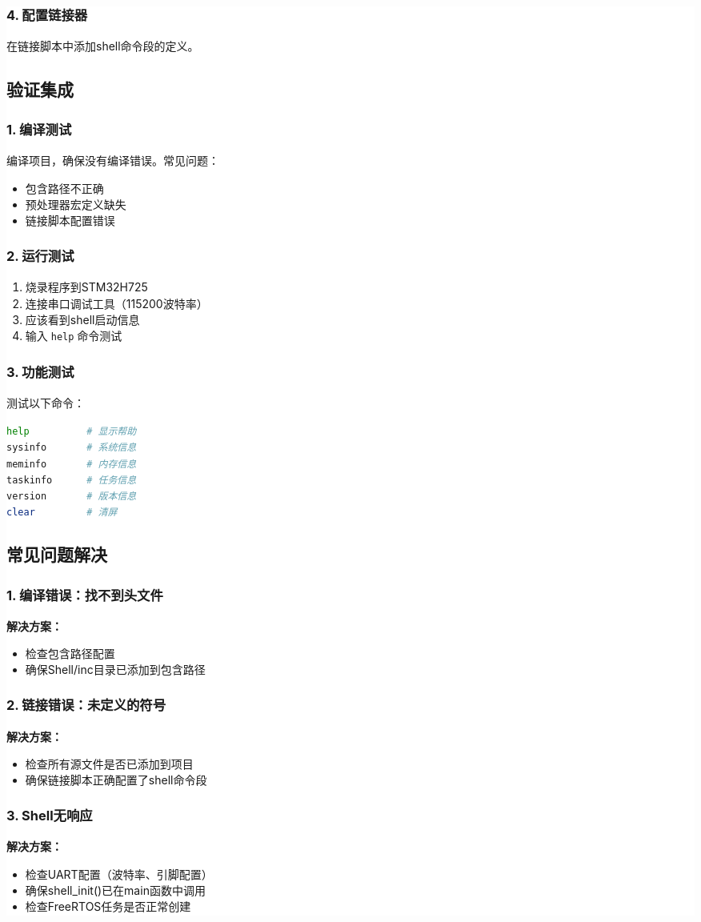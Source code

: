 ### 4. 配置链接器

在链接脚本中添加shell命令段的定义。

## 验证集成

### 1. 编译测试

编译项目，确保没有编译错误。常见问题：
- 包含路径不正确
- 预处理器宏定义缺失
- 链接脚本配置错误

### 2. 运行测试

1. 烧录程序到STM32H725
2. 连接串口调试工具（115200波特率）
3. 应该看到shell启动信息
4. 输入 `help` 命令测试

### 3. 功能测试

测试以下命令：
```bash
help          # 显示帮助
sysinfo       # 系统信息
meminfo       # 内存信息
taskinfo      # 任务信息
version       # 版本信息
clear         # 清屏
```

## 常见问题解决

### 1. 编译错误：找不到头文件

**解决方案：**
- 检查包含路径配置
- 确保Shell/inc目录已添加到包含路径

### 2. 链接错误：未定义的符号

**解决方案：**
- 检查所有源文件是否已添加到项目
- 确保链接脚本正确配置了shell命令段

### 3. Shell无响应

**解决方案：**
- 检查UART配置（波特率、引脚配置）
- 确保shell_init()已在main函数中调用
- 检查FreeRTOS任务是否正常创建
